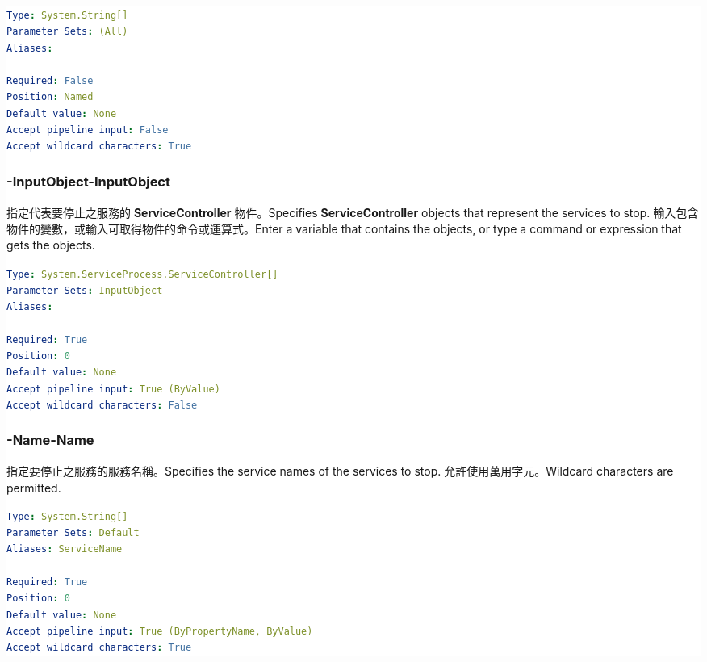 ```yaml
Type: System.String[]
Parameter Sets: (All)
Aliases:

Required: False
Position: Named
Default value: None
Accept pipeline input: False
Accept wildcard characters: True
```

### <span data-ttu-id="d7e26-146">-InputObject</span><span class="sxs-lookup"><span data-stu-id="d7e26-146">-InputObject</span></span>

<span data-ttu-id="d7e26-147">指定代表要停止之服務的 **ServiceController** 物件。</span><span class="sxs-lookup"><span data-stu-id="d7e26-147">Specifies **ServiceController** objects that represent the services to stop.</span></span> <span data-ttu-id="d7e26-148">輸入包含物件的變數，或輸入可取得物件的命令或運算式。</span><span class="sxs-lookup"><span data-stu-id="d7e26-148">Enter a variable that contains the objects, or type a command or expression that gets the objects.</span></span>

```yaml
Type: System.ServiceProcess.ServiceController[]
Parameter Sets: InputObject
Aliases:

Required: True
Position: 0
Default value: None
Accept pipeline input: True (ByValue)
Accept wildcard characters: False
```

### <span data-ttu-id="d7e26-149">-Name</span><span class="sxs-lookup"><span data-stu-id="d7e26-149">-Name</span></span>

<span data-ttu-id="d7e26-150">指定要停止之服務的服務名稱。</span><span class="sxs-lookup"><span data-stu-id="d7e26-150">Specifies the service names of the services to stop.</span></span> <span data-ttu-id="d7e26-151">允許使用萬用字元。</span><span class="sxs-lookup"><span data-stu-id="d7e26-151">Wildcard characters are permitted.</span></span>

```yaml
Type: System.String[]
Parameter Sets: Default
Aliases: ServiceName

Required: True
Position: 0
Default value: None
Accept pipeline input: True (ByPropertyName, ByValue)
Accept wildcard characters: True
```
